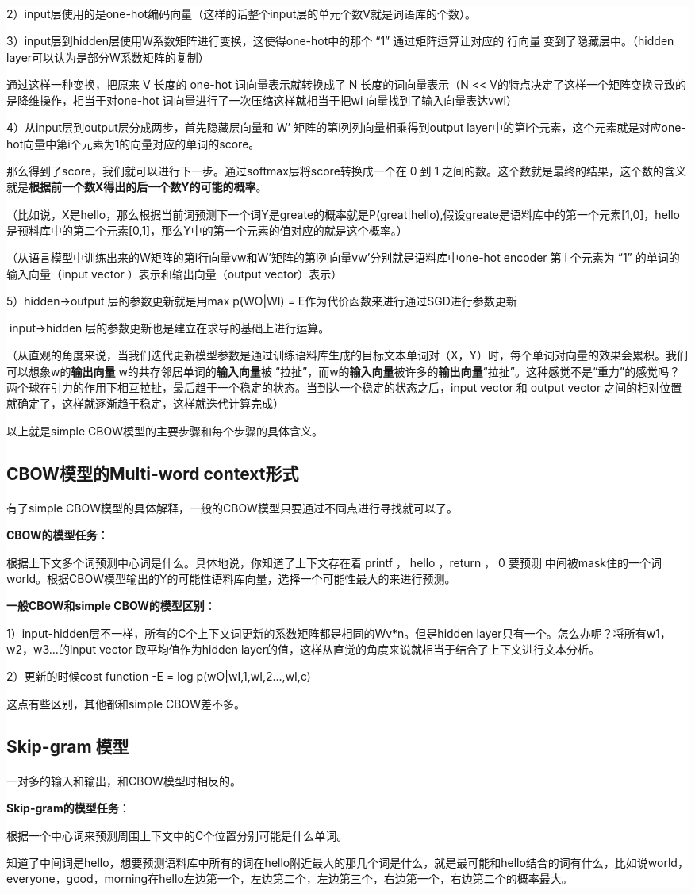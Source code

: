2）input层使用的是one-hot编码向量（这样的话整个input层的单元个数V就是词语库的个数）。

3）input层到hidden层使用W系数矩阵进行变换，这使得one-hot中的那个 “1” 通过矩阵运算让对应的 行向量 变到了隐藏层中。（hidden layer可以认为是部分W系数矩阵的复制）

通过这样一种变换，把原来 V 长度的 one-hot 词向量表示就转换成了 N 长度的词向量表示（N << V的特点决定了这样一个矩阵变换导致的是降维操作，相当于对one-hot 词向量进行了一次压缩这样就相当于把wi 向量找到了输入向量表达vwi）

4）从input层到output层分成两步，首先隐藏层向量和 W’ 矩阵的第i列列向量相乘得到output layer中的第i个元素，这个元素就是对应one-hot向量中第i个元素为1的向量对应的单词的score。

那么得到了score，我们就可以进行下一步。通过softmax层将score转换成一个在 0 到 1 之间的数。这个数就是最终的结果，这个数的含义就是**根据前一个数X得出的后一个数Y的可能的概率**。

（比如说，X是hello，那么根据当前词预测下一个词Y是greate的概率就是P(great|hello),假设greate是语料库中的第一个元素[1,0]，hello是预料库中的第二个元素[0,1]，那么Y中的第一个元素的值对应的就是这个概率。）

（从语言模型中训练出来的W矩阵的第i行向量vw和W’矩阵的第i列向量vw’分别就是语料库中one-hot encoder 第 i 个元素为 “1” 的单词的输入向量（input vector ）表示和输出向量（output vector）表示）

5）hidden->output 层的参数更新就是用max p(WO|WI) = E作为代价函数来进行通过SGD进行参数更新

​      input->hidden 层的参数更新也是建立在求导的基础上进行运算。

 （从直观的角度来说，当我们迭代更新模型参数是通过训练语料库生成的目标文本单词对（X，Y）时，每个单词对向量的效果会累积。我们可以想象w的**输出向量** w的共存邻居单词的**输入向量**被 “拉扯”，而w的**输入向量**被许多的**输出向量**“拉扯”。这种感觉不是“重力”的感觉吗？两个球在引力的作用下相互拉扯，最后趋于一个稳定的状态。当到达一个稳定的状态之后，input vector 和 output vector 之间的相对位置就确定了，这样就逐渐趋于稳定，这样就迭代计算完成）



以上就是simple CBOW模型的主要步骤和每个步骤的具体含义。



## CBOW模型的Multi-word context形式

有了simple CBOW模型的具体解释，一般的CBOW模型只要通过不同点进行寻找就可以了。

**CBOW的模型任务：**

根据上下文多个词预测中心词是什么。具体地说，你知道了上下文存在着 printf ， hello ，return ， 0 要预测 中间被mask住的一个词world。根据CBOW模型输出的Y的可能性语料库向量，选择一个可能性最大的来进行预测。

**一般CBOW和simple CBOW的模型区别**：

1）input-hidden层不一样，所有的C个上下文词更新的系数矩阵都是相同的Wv*n。但是hidden layer只有一个。怎么办呢？将所有w1，w2，w3...的input vector 取平均值作为hidden layer的值，这样从直觉的角度来说就相当于结合了上下文进行文本分析。

2）更新的时候cost function -E = log p(wO|wI,1,wI,2...,wI,c)

这点有些区别，其他都和simple CBOW差不多。



## Skip-gram 模型

一对多的输入和输出，和CBOW模型时相反的。

**Skip-gram的模型任务**：

根据一个中心词来预测周围上下文中的C个位置分别可能是什么单词。

知道了中间词是hello，想要预测语料库中所有的词在hello附近最大的那几个词是什么，就是最可能和hello结合的词有什么，比如说world，everyone，good，morning在hello左边第一个，左边第二个，左边第三个，右边第一个，右边第二个的概率最大。
